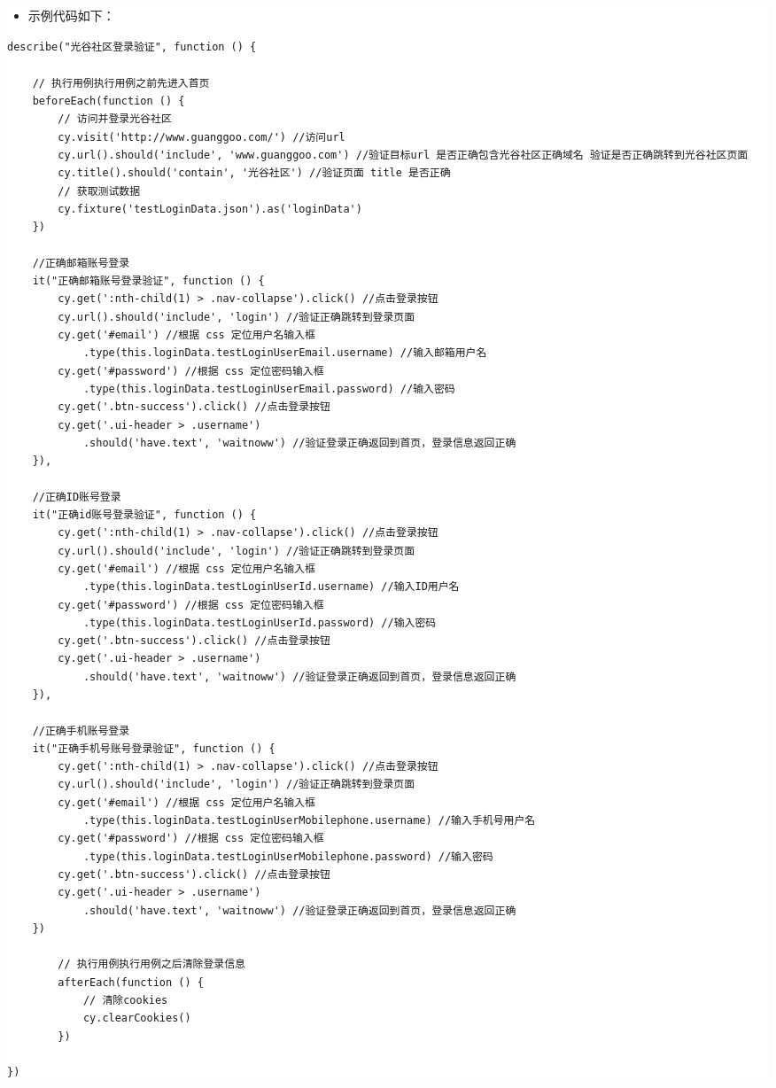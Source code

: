 - 示例代码如下：

```// 测试用例
describe("光谷社区登录验证", function () {

    // 执行用例执行用例之前先进入首页
    beforeEach(function () {
        // 访问并登录光谷社区
        cy.visit('http://www.guanggoo.com/') //访问url
        cy.url().should('include', 'www.guanggoo.com') //验证目标url 是否正确包含光谷社区正确域名 验证是否正确跳转到光谷社区页面
        cy.title().should('contain', '光谷社区') //验证页面 title 是否正确
        // 获取测试数据
        cy.fixture('testLoginData.json').as('loginData')
    })

    //正确邮箱账号登录
    it("正确邮箱账号登录验证", function () {
        cy.get(':nth-child(1) > .nav-collapse').click() //点击登录按钮
        cy.url().should('include', 'login') //验证正确跳转到登录页面
        cy.get('#email') //根据 css 定位用户名输入框
            .type(this.loginData.testLoginUserEmail.username) //输入邮箱用户名
        cy.get('#password') //根据 css 定位密码输入框
            .type(this.loginData.testLoginUserEmail.password) //输入密码
        cy.get('.btn-success').click() //点击登录按钮
        cy.get('.ui-header > .username')
            .should('have.text', 'waitnoww') //验证登录正确返回到首页，登录信息返回正确
    }),

    //正确ID账号登录
    it("正确id账号登录验证", function () {
        cy.get(':nth-child(1) > .nav-collapse').click() //点击登录按钮
        cy.url().should('include', 'login') //验证正确跳转到登录页面
        cy.get('#email') //根据 css 定位用户名输入框
            .type(this.loginData.testLoginUserId.username) //输入ID用户名
        cy.get('#password') //根据 css 定位密码输入框
            .type(this.loginData.testLoginUserId.password) //输入密码
        cy.get('.btn-success').click() //点击登录按钮
        cy.get('.ui-header > .username')
            .should('have.text', 'waitnoww') //验证登录正确返回到首页，登录信息返回正确
    }),

    //正确手机账号登录
    it("正确手机号账号登录验证", function () {
        cy.get(':nth-child(1) > .nav-collapse').click() //点击登录按钮
        cy.url().should('include', 'login') //验证正确跳转到登录页面
        cy.get('#email') //根据 css 定位用户名输入框
            .type(this.loginData.testLoginUserMobilephone.username) //输入手机号用户名
        cy.get('#password') //根据 css 定位密码输入框
            .type(this.loginData.testLoginUserMobilephone.password) //输入密码
        cy.get('.btn-success').click() //点击登录按钮
        cy.get('.ui-header > .username')
            .should('have.text', 'waitnoww') //验证登录正确返回到首页，登录信息返回正确
    })

        // 执行用例执行用例之后清除登录信息
        afterEach(function () {
            // 清除cookies
            cy.clearCookies()
        })

})
```

